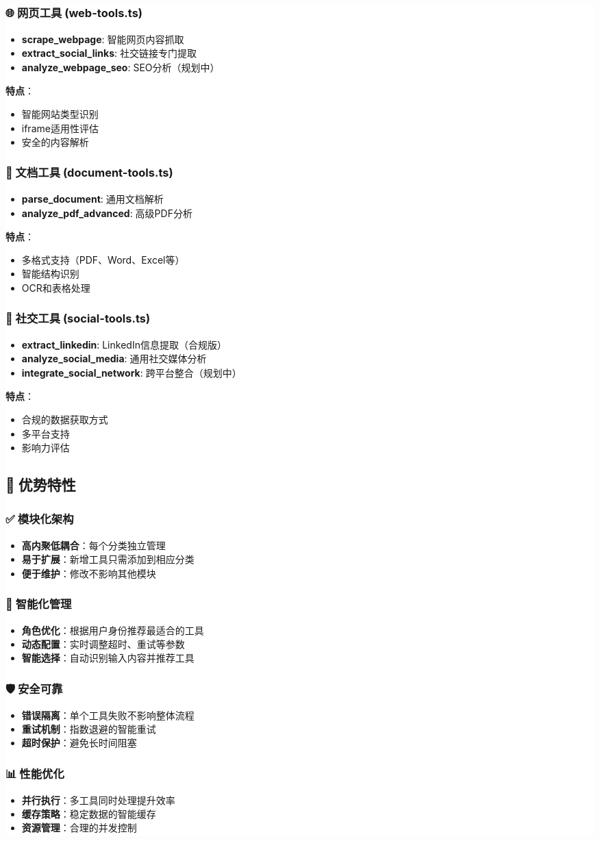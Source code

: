 ### 🌐 网页工具 (web-tools.ts)
- **scrape_webpage**: 智能网页内容抓取
- **extract_social_links**: 社交链接专门提取
- **analyze_webpage_seo**: SEO分析（规划中）

**特点**：
- 智能网站类型识别
- iframe适用性评估
- 安全的内容解析

### 📄 文档工具 (document-tools.ts)
- **parse_document**: 通用文档解析
- **analyze_pdf_advanced**: 高级PDF分析

**特点**：
- 多格式支持（PDF、Word、Excel等）
- 智能结构识别
- OCR和表格处理

### 💼 社交工具 (social-tools.ts)
- **extract_linkedin**: LinkedIn信息提取（合规版）
- **analyze_social_media**: 通用社交媒体分析
- **integrate_social_network**: 跨平台整合（规划中）

**特点**：
- 合规的数据获取方式
- 多平台支持
- 影响力评估

## 🎯 优势特性

### ✅ **模块化架构**
- **高内聚低耦合**：每个分类独立管理
- **易于扩展**：新增工具只需添加到相应分类
- **便于维护**：修改不影响其他模块

### 🔧 **智能化管理**
- **角色优化**：根据用户身份推荐最适合的工具
- **动态配置**：实时调整超时、重试等参数
- **智能选择**：自动识别输入内容并推荐工具

### 🛡️ **安全可靠**
- **错误隔离**：单个工具失败不影响整体流程
- **重试机制**：指数退避的智能重试
- **超时保护**：避免长时间阻塞

### 📊 **性能优化**
- **并行执行**：多工具同时处理提升效率
- **缓存策略**：稳定数据的智能缓存
- **资源管理**：合理的并发控制
